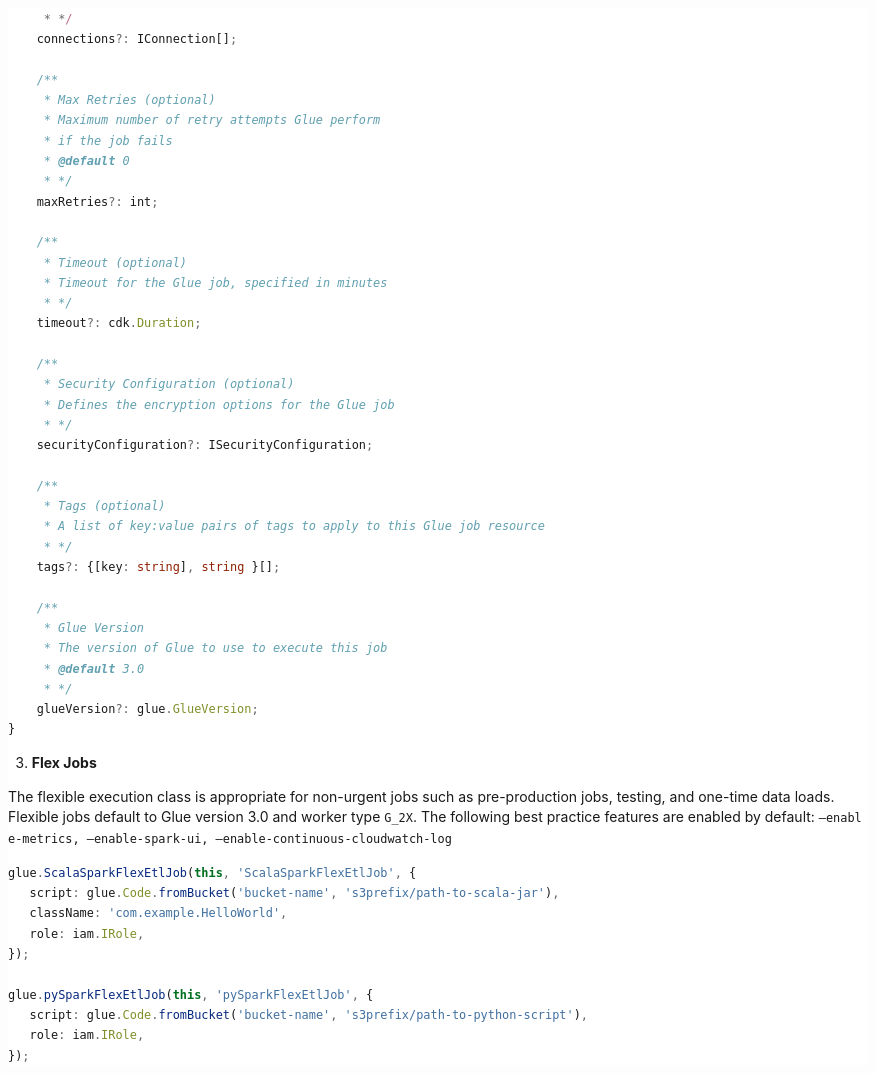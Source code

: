 ```ts
     * */
    connections?: IConnection[];

    /**
     * Max Retries (optional)
     * Maximum number of retry attempts Glue perform
     * if the job fails
     * @default 0
     * */
    maxRetries?: int;

    /**
     * Timeout (optional)
     * Timeout for the Glue job, specified in minutes
     * */
    timeout?: cdk.Duration;

    /**
     * Security Configuration (optional)
     * Defines the encryption options for the Glue job
     * */
    securityConfiguration?: ISecurityConfiguration;

    /**
     * Tags (optional)
     * A list of key:value pairs of tags to apply to this Glue job resource
     * */
    tags?: {[key: string], string }[];

    /**
     * Glue Version
     * The version of Glue to use to execute this job
     * @default 3.0
     * */
    glueVersion?: glue.GlueVersion;
}
```

3. **Flex Jobs**

The flexible execution class is appropriate for non-urgent jobs such as
pre-production jobs, testing, and one-time data loads. Flexible jobs default
to Glue version 3.0 and worker type `G_2X`. The following best practice
features are enabled by default:
`—enable-metrics, —enable-spark-ui, —enable-continuous-cloudwatch-log`

```ts
glue.ScalaSparkFlexEtlJob(this, 'ScalaSparkFlexEtlJob', {
   script: glue.Code.fromBucket('bucket-name', 's3prefix/path-to-scala-jar'),
   className: 'com.example.HelloWorld',
   role: iam.IRole,
});

glue.pySparkFlexEtlJob(this, 'pySparkFlexEtlJob', {
   script: glue.Code.fromBucket('bucket-name', 's3prefix/path-to-python-script'),
   role: iam.IRole,
});
```
